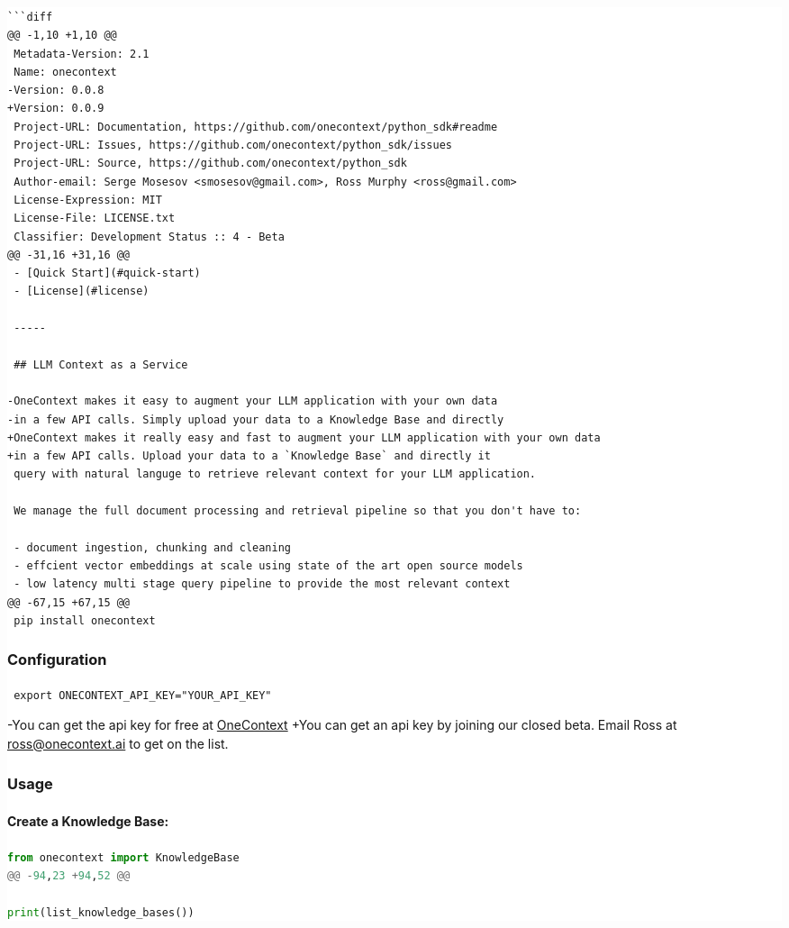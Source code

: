 ```
```diff
@@ -1,10 +1,10 @@
 Metadata-Version: 2.1
 Name: onecontext
-Version: 0.0.8
+Version: 0.0.9
 Project-URL: Documentation, https://github.com/onecontext/python_sdk#readme
 Project-URL: Issues, https://github.com/onecontext/python_sdk/issues
 Project-URL: Source, https://github.com/onecontext/python_sdk
 Author-email: Serge Mosesov <smosesov@gmail.com>, Ross Murphy <ross@gmail.com>
 License-Expression: MIT
 License-File: LICENSE.txt
 Classifier: Development Status :: 4 - Beta
@@ -31,16 +31,16 @@
 - [Quick Start](#quick-start)
 - [License](#license)
 
 -----
 
 ## LLM Context as a Service
 
-OneContext makes it easy to augment your LLM application with your own data
-in a few API calls. Simply upload your data to a Knowledge Base and directly
+OneContext makes it really easy and fast to augment your LLM application with your own data
+in a few API calls. Upload your data to a `Knowledge Base` and directly it
 query with natural languge to retrieve relevant context for your LLM application.
 
 We manage the full document processing and retrieval pipeline so that you don't have to:
 
 - document ingestion, chunking and cleaning
 - effcient vector embeddings at scale using state of the art open source models
 - low latency multi stage query pipeline to provide the most relevant context
@@ -67,15 +67,15 @@
 pip install onecontext
 ```
 
 ### Configuration
 
     export ONECONTEXT_API_KEY="YOUR_API_KEY"
 
-You can get the api key for free at  [OneContext](https://www.onecontext.ai)
+You can get an api key by joining our closed beta. Email Ross at ross@onecontext.ai to get on the list.
 
 ### Usage
 
 #### Create a Knowledge Base:
 
 ```python
 from onecontext import KnowledgeBase
@@ -94,23 +94,52 @@
 
 print(list_knowledge_bases())
 
 ```
 